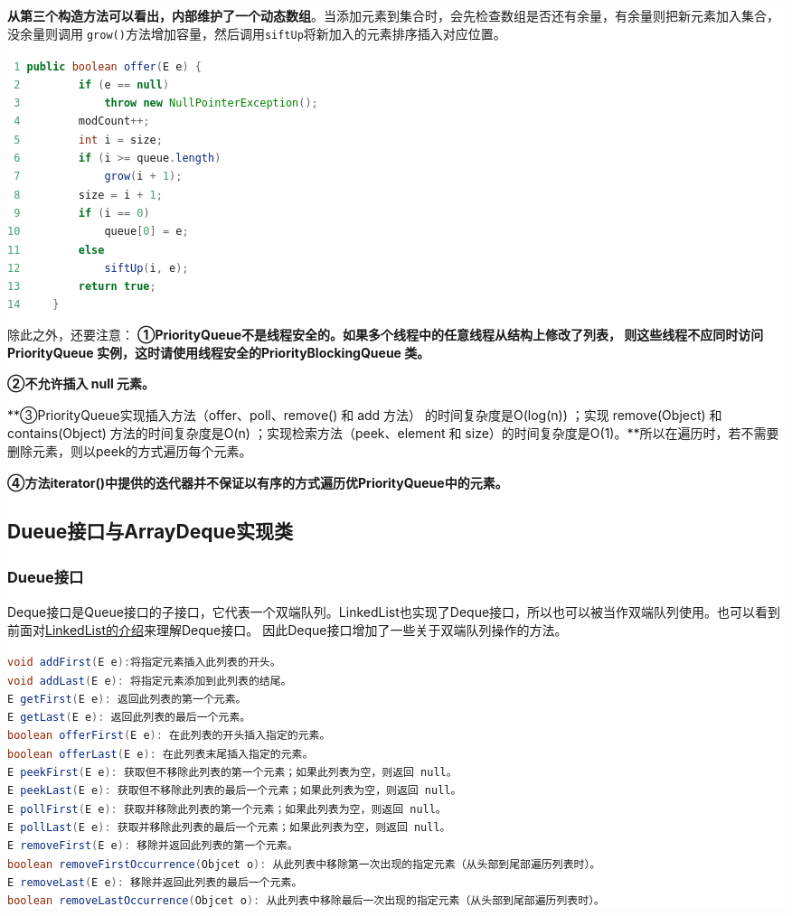 

**从第三个构造方法可以看出，内部维护了一个动态数组**。当添加元素到集合时，会先检查数组是否还有余量，有余量则把新元素加入集合，没余量则调用 `grow()`方法增加容量，然后调用`siftUp`将新加入的元素排序插入对应位置。



``` java
 1 public boolean offer(E e) {
 2         if (e == null)
 3             throw new NullPointerException();
 4         modCount++;
 5         int i = size;
 6         if (i >= queue.length)
 7             grow(i + 1);
 8         size = i + 1;
 9         if (i == 0)
10             queue[0] = e;
11         else
12             siftUp(i, e);
13         return true;
14     }
```



除此之外，还要注意：
**①PriorityQueue不是线程安全的。**如果多个线程中的任意线程从结构上修改了列表， 则这些线程不应同时访问 PriorityQueue 实例，这时请使用**线程安全的PriorityBlockingQueue 类。**

**②不允许插入 null 元素。**

**③PriorityQueue实现插入方法（offer、poll、remove() 和 add 方法） 的时间复杂度是O(log(n)) ；实现 remove(Object) 和 contains(Object) 方法的时间复杂度是O(n) ；实现检索方法（peek、element 和 size）的时间复杂度是O(1)。**所以在遍历时，若不需要删除元素，则以peek的方式遍历每个元素。

**④方法iterator()中提供的迭代器并不保证以有序的方式遍历优PriorityQueue中的元素。**

## Dueue接口与ArrayDeque实现类

### Dueue接口

Deque接口是Queue接口的子接口，它代表一个双端队列。LinkedList也实现了Deque接口，所以也可以被当作双端队列使用。也可以看到前面对[LinkedList的介绍](https://www.jianshu.com/p/d436b4cf6b94)来理解Deque接口。
因此Deque接口增加了一些关于双端队列操作的方法。



``` java
void addFirst(E e):将指定元素插入此列表的开头。
void addLast(E e): 将指定元素添加到此列表的结尾。
E getFirst(E e): 返回此列表的第一个元素。
E getLast(E e): 返回此列表的最后一个元素。
boolean offerFirst(E e): 在此列表的开头插入指定的元素。
boolean offerLast(E e): 在此列表末尾插入指定的元素。
E peekFirst(E e): 获取但不移除此列表的第一个元素；如果此列表为空，则返回 null。
E peekLast(E e): 获取但不移除此列表的最后一个元素；如果此列表为空，则返回 null。
E pollFirst(E e): 获取并移除此列表的第一个元素；如果此列表为空，则返回 null。
E pollLast(E e): 获取并移除此列表的最后一个元素；如果此列表为空，则返回 null。
E removeFirst(E e): 移除并返回此列表的第一个元素。
boolean removeFirstOccurrence(Objcet o): 从此列表中移除第一次出现的指定元素（从头部到尾部遍历列表时）。
E removeLast(E e): 移除并返回此列表的最后一个元素。
boolean removeLastOccurrence(Objcet o): 从此列表中移除最后一次出现的指定元素（从头部到尾部遍历列表时）。
```
